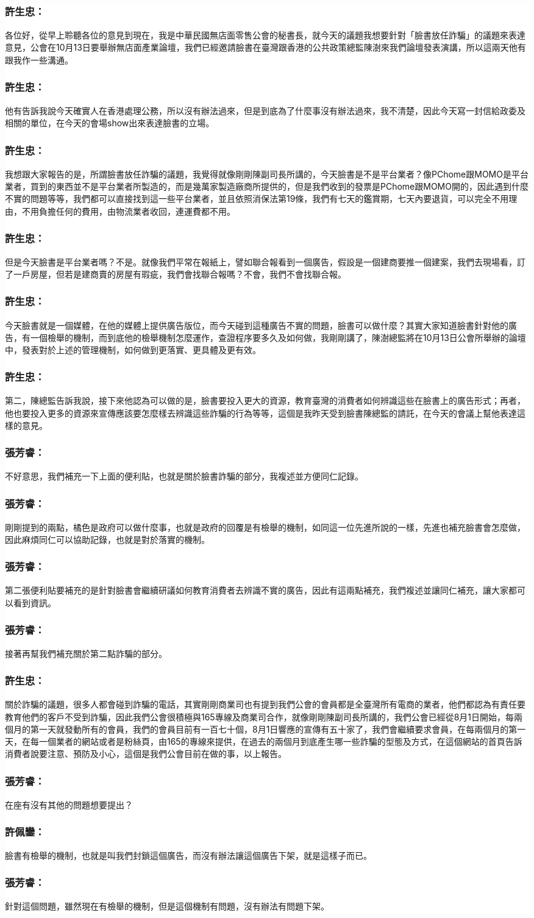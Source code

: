 ### 許生忠：
各位好，從早上聆聽各位的意見到現在，我是中華民國無店面零售公會的秘書長，就今天的議題我想要針對「臉書放任詐騙」的議題來表達意見，公會在10月13日要舉辦無店面產業論壇，我們已經邀請臉書在臺灣跟香港的公共政策總監陳澍來我們論壇發表演講，所以這兩天他有跟我作一些溝通。

### 許生忠：
他有告訴我說今天確實人在香港處理公務，所以沒有辦法過來，但是到底為了什麼事沒有辦法過來，我不清楚，因此今天寫一封信給政委及相關的單位，在今天的會場show出來表達臉書的立場。

### 許生忠：
我想跟大家報告的是，所謂臉書放任詐騙的議題，我覺得就像剛剛陳副司長所講的，今天臉書是不是平台業者？像PChome跟MOMO是平台業者，買到的東西並不是平台業者所製造的，而是幾萬家製造廠商所提供的，但是我們收到的發票是PChome跟MOMO開的，因此遇到什麼不實的問題等等，我們都可以直接找到這一些平台業者，並且依照消保法第19條，我們有七天的鑑賞期，七天內要退貨，可以完全不用理由，不用負擔任何的費用，由物流業者收回，連運費都不用。

### 許生忠：
但是今天臉書是平台業者嗎？不是。就像我們平常在報紙上，譬如聯合報看到一個廣告，假設是一個建商要推一個建案，我們去現場看，訂了一戶房屋，但若是建商賣的房屋有瑕疵，我們會找聯合報嗎？不會，我們不會找聯合報。

### 許生忠：
今天臉書就是一個媒體，在他的媒體上提供廣告版位，而今天碰到這種廣告不實的問題，臉書可以做什麼？其實大家知道臉書針對他的廣告，有一個檢舉的機制，而到底他的檢舉機制怎麼運作，查證程序要多久及如何做，我剛剛講了，陳澍總監將在10月13日公會所舉辦的論壇中，發表對於上述的管理機制，如何做到更落實、更具體及更有效。

### 許生忠：
第二，陳總監告訴我說，接下來他認為可以做的是，臉書要投入更大的資源，教育臺灣的消費者如何辨識這些在臉書上的廣告形式；再者，他也要投入更多的資源來宣傳應該要怎麼樣去辨識這些詐騙的行為等等，這個是我昨天受到臉書陳總監的請託，在今天的會議上幫他表達這樣的意見。

### 張芳睿：
不好意思，我們補充一下上面的便利貼，也就是關於臉書詐騙的部分，我複述並方便同仁記錄。

### 張芳睿：
剛剛提到的兩點，橘色是政府可以做什麼事，也就是政府的回覆是有檢舉的機制，如同這一位先進所說的一樣，先進也補充臉書會怎麼做，因此麻煩同仁可以協助記錄，也就是對於落實的機制。

### 張芳睿：
第二張便利貼要補充的是針對臉書會繼續研議如何教育消費者去辨識不實的廣告，因此有這兩點補充，我們複述並讓同仁補充，讓大家都可以看到資訊。

### 張芳睿：
接著再幫我們補充關於第二點詐騙的部分。

### 許生忠：
關於詐騙的議題，很多人都會碰到詐騙的電話，其實剛剛商業司也有提到我們公會的會員都是全臺灣所有電商的業者，他們都認為有責任要教育他們的客戶不受到詐騙，因此我們公會很積極與165專線及商業司合作，就像剛剛陳副司長所講的，我們公會已經從8月1日開始，每兩個月的第一天就發動所有的會員，我們的會員目前有一百七十個，8月1日響應的宣傳有五十家了，我們會繼續要求會員，在每兩個月的第一天，在每一個業者的網站或者是粉絲頁，由165的專線來提供，在過去的兩個月到底產生哪一些詐騙的型態及方式，在這個網站的首頁告訴消費者說要注意、預防及小心，這個是我們公會目前在做的事，以上報告。

### 張芳睿：
在座有沒有其他的問題想要提出？

### 許佩鑾：
臉書有檢舉的機制，也就是叫我們封鎖這個廣告，而沒有辦法讓這個廣告下架，就是這樣子而已。

### 張芳睿：
針對這個問題，雖然現在有檢舉的機制，但是這個機制有問題，沒有辦法有問題下架。
